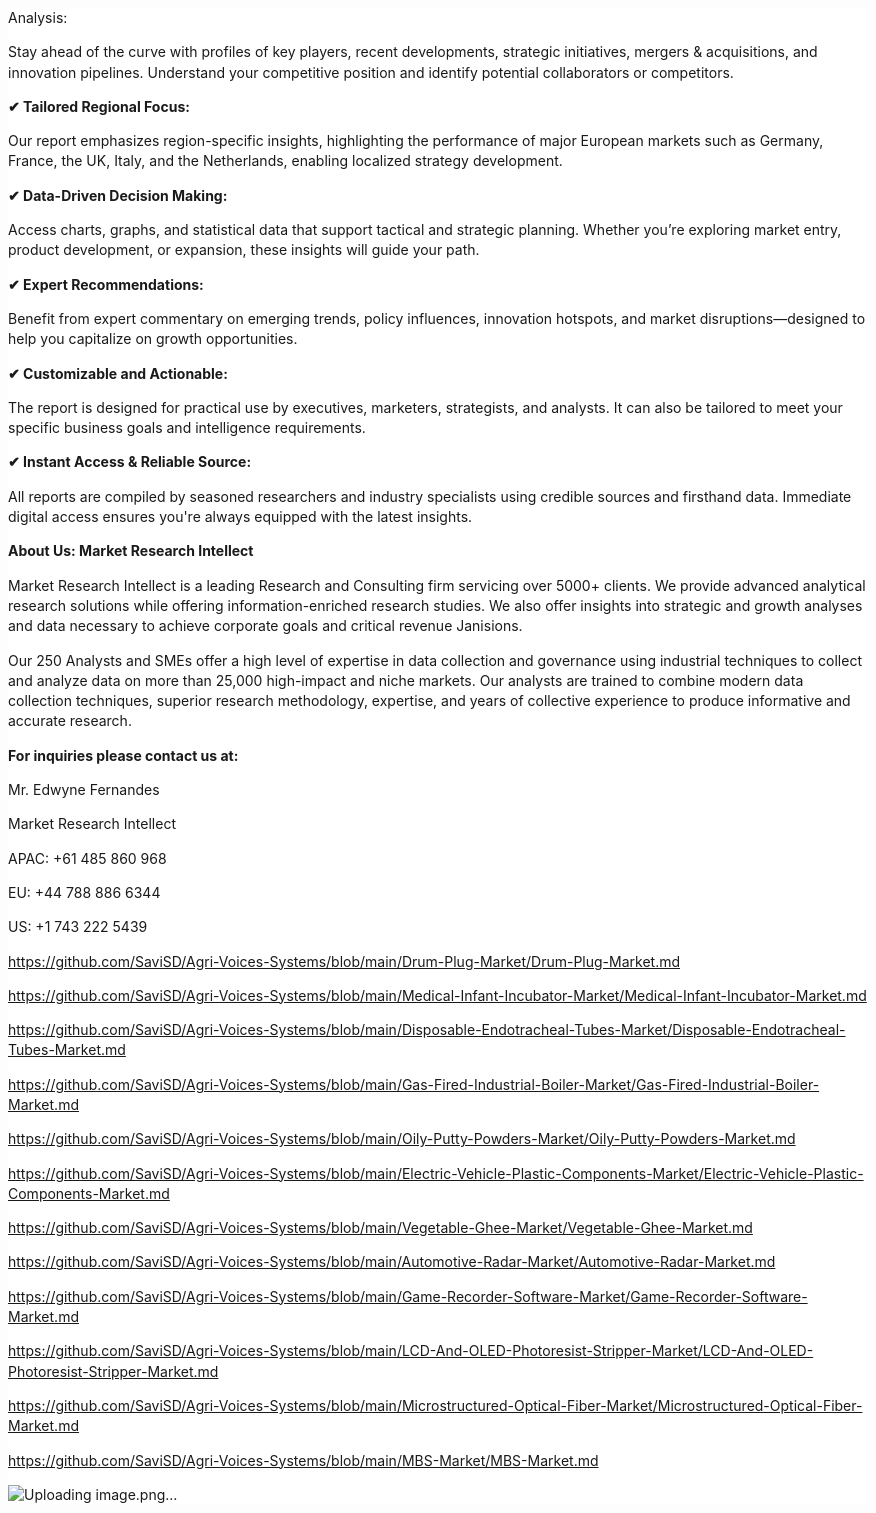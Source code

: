 Analysis:</strong></p><p>Stay ahead of the curve with profiles of key players, recent developments, strategic initiatives, mergers &amp; acquisitions, and innovation pipelines. Understand your competitive position and identify potential collaborators or competitors.</p><p><strong>✔ Tailored Regional Focus:</strong></p><p>Our report emphasizes region-specific insights, highlighting the performance of major European markets such as Germany, France, the UK, Italy, and the Netherlands, enabling localized strategy development.</p><p><strong>✔ Data-Driven Decision Making:</strong></p><p>Access charts, graphs, and statistical data that support tactical and strategic planning. Whether you&rsquo;re exploring market entry, product development, or expansion, these insights will guide your path.</p><p><strong>✔ Expert Recommendations:</strong></p><p>Benefit from expert commentary on emerging trends, policy influences, innovation hotspots, and market disruptions&mdash;designed to help you capitalize on growth opportunities.</p><p><strong>✔ Customizable and Actionable:</strong></p><p>The report is designed for practical use by executives, marketers, strategists, and analysts. It can also be tailored to meet your specific business goals and intelligence requirements.</p><p><strong>✔ Instant Access &amp; Reliable Source:</strong></p><p>All reports are compiled by seasoned researchers and industry specialists using credible sources and firsthand data. Immediate digital access ensures you're always equipped with the latest insights.</p><p><strong><span class="font-[700]">About Us: Market Research Intellect</span></strong></p><p><span class="">Market Research Intellect is a leading Research and Consulting firm servicing over 5000+ clients. We provide advanced analytical research solutions while offering information-enriched research studies.&nbsp;</span>We also offer insights into strategic and growth analyses and data necessary to achieve corporate goals and critical revenue Janisions.</p><p><span class="">Our 250 Analysts and SMEs offer a high level of expertise in data collection and governance using industrial techniques to collect and analyze data on more than 25,000 high-impact and niche markets. Our analysts are trained to combine modern data collection techniques, superior research methodology, expertise, and years of collective experience to produce informative and accurate research.</span></p><p><strong>For inquiries please contact us at:</strong></p><p>Mr. Edwyne Fernandes</p><p>Market Research Intellect</p><p>APAC: +61 485 860 968</p><p>EU: +44 788 886 6344</p><p>US: +1 743 222 5439</p><p><a href="https://github.com/SaviSD/Agri-Voices-Systems/blob/main/Drum-Plug-Market/Drum-Plug-Market.md">https://github.com/SaviSD/Agri-Voices-Systems/blob/main/Drum-Plug-Market/Drum-Plug-Market.md</a></p><p><a href="https://github.com/SaviSD/Agri-Voices-Systems/blob/main/Medical-Infant-Incubator-Market/Medical-Infant-Incubator-Market.md">https://github.com/SaviSD/Agri-Voices-Systems/blob/main/Medical-Infant-Incubator-Market/Medical-Infant-Incubator-Market.md</a></p><p><a href="https://github.com/SaviSD/Agri-Voices-Systems/blob/main/Disposable-Endotracheal-Tubes-Market/Disposable-Endotracheal-Tubes-Market.md">https://github.com/SaviSD/Agri-Voices-Systems/blob/main/Disposable-Endotracheal-Tubes-Market/Disposable-Endotracheal-Tubes-Market.md</a></p><p><a href="https://github.com/SaviSD/Agri-Voices-Systems/blob/main/Gas-Fired-Industrial-Boiler-Market/Gas-Fired-Industrial-Boiler-Market.md">https://github.com/SaviSD/Agri-Voices-Systems/blob/main/Gas-Fired-Industrial-Boiler-Market/Gas-Fired-Industrial-Boiler-Market.md</a></p><p><a href="https://github.com/SaviSD/Agri-Voices-Systems/blob/main/Oily-Putty-Powders-Market/Oily-Putty-Powders-Market.md">https://github.com/SaviSD/Agri-Voices-Systems/blob/main/Oily-Putty-Powders-Market/Oily-Putty-Powders-Market.md</a></p><p><a href="https://github.com/SaviSD/Agri-Voices-Systems/blob/main/Electric-Vehicle-Plastic-Components-Market/Electric-Vehicle-Plastic-Components-Market.md">https://github.com/SaviSD/Agri-Voices-Systems/blob/main/Electric-Vehicle-Plastic-Components-Market/Electric-Vehicle-Plastic-Components-Market.md</a></p><p><a href="https://github.com/SaviSD/Agri-Voices-Systems/blob/main/Vegetable-Ghee-Market/Vegetable-Ghee-Market.md">https://github.com/SaviSD/Agri-Voices-Systems/blob/main/Vegetable-Ghee-Market/Vegetable-Ghee-Market.md</a></p><p><a href="https://github.com/SaviSD/Agri-Voices-Systems/blob/main/Automotive-Radar-Market/Automotive-Radar-Market.md">https://github.com/SaviSD/Agri-Voices-Systems/blob/main/Automotive-Radar-Market/Automotive-Radar-Market.md</a></p><p><a href="https://github.com/SaviSD/Agri-Voices-Systems/blob/main/Game-Recorder-Software-Market/Game-Recorder-Software-Market.md">https://github.com/SaviSD/Agri-Voices-Systems/blob/main/Game-Recorder-Software-Market/Game-Recorder-Software-Market.md</a></p><p><a href="https://github.com/SaviSD/Agri-Voices-Systems/blob/main/LCD-And-OLED-Photoresist-Stripper-Market/LCD-And-OLED-Photoresist-Stripper-Market.md">https://github.com/SaviSD/Agri-Voices-Systems/blob/main/LCD-And-OLED-Photoresist-Stripper-Market/LCD-And-OLED-Photoresist-Stripper-Market.md</a></p><p><a href="https://github.com/SaviSD/Agri-Voices-Systems/blob/main/Microstructured-Optical-Fiber-Market/Microstructured-Optical-Fiber-Market.md">https://github.com/SaviSD/Agri-Voices-Systems/blob/main/Microstructured-Optical-Fiber-Market/Microstructured-Optical-Fiber-Market.md</a></p><p><a href="https://github.com/SaviSD/Agri-Voices-Systems/blob/main/MBS-Market/MBS-Market.md">https://github.com/SaviSD/Agri-Voices-Systems/blob/main/MBS-Market/MBS-Market.md</a></p>
![Uploading image.png…]()
